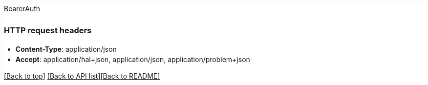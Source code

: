 [BearerAuth](../README.md#BearerAuth)

### HTTP request headers

- **Content-Type**: application/json
- **Accept**: application/hal+json, application/json, application/problem+json

[[Back to top]](#) [[Back to API list]](../README.md#documentation-for-api-endpoints)[[Back to README]](../README.md)


